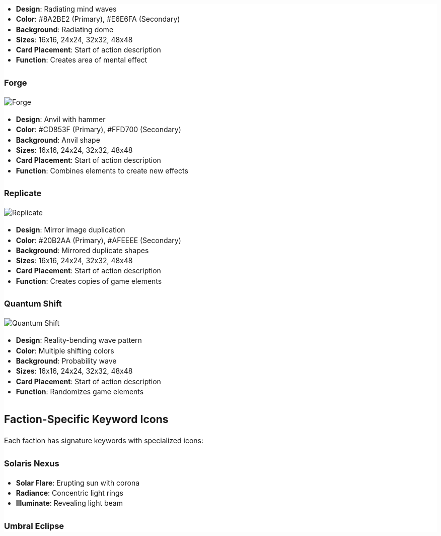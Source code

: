 - **Design**: Radiating mind waves
- **Color**: #8A2BE2 (Primary), #E6E6FA (Secondary)
- **Background**: Radiating dome
- **Sizes**: 16x16, 24x24, 32x32, 48x48
- **Card Placement**: Start of action description
- **Function**: Creates area of mental effect

### Forge

![Forge](../assets/icons/keywords/forge.svg)

- **Design**: Anvil with hammer
- **Color**: #CD853F (Primary), #FFD700 (Secondary)
- **Background**: Anvil shape
- **Sizes**: 16x16, 24x24, 32x32, 48x48
- **Card Placement**: Start of action description
- **Function**: Combines elements to create new effects

### Replicate

![Replicate](../assets/icons/keywords/replicate.svg)

- **Design**: Mirror image duplication
- **Color**: #20B2AA (Primary), #AFEEEE (Secondary)
- **Background**: Mirrored duplicate shapes
- **Sizes**: 16x16, 24x24, 32x32, 48x48
- **Card Placement**: Start of action description
- **Function**: Creates copies of game elements

### Quantum Shift

![Quantum Shift](../assets/icons/keywords/quantum_shift.svg)

- **Design**: Reality-bending wave pattern
- **Color**: Multiple shifting colors
- **Background**: Probability wave
- **Sizes**: 16x16, 24x24, 32x32, 48x48
- **Card Placement**: Start of action description
- **Function**: Randomizes game elements

## Faction-Specific Keyword Icons

Each faction has signature keywords with specialized icons:

### Solaris Nexus

- **Solar Flare**: Erupting sun with corona
- **Radiance**: Concentric light rings
- **Illuminate**: Revealing light beam

### Umbral Eclipse
